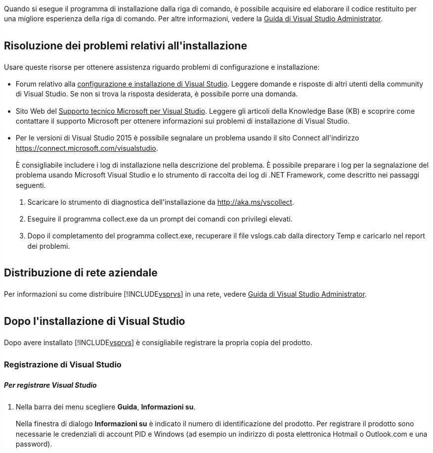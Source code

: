  Quando si esegue il programma di installazione dalla riga di comando, è possibile acquisire ed elaborare il codice restituito per una migliore esperienza della riga di comando.  Per altre informazioni, vedere la [Guida di Visual Studio Administrator](../install/visual-studio-administrator-guide.md).  
  
##  <a name="troubleshooting"></a> Risoluzione dei problemi relativi all'installazione  
 Usare queste risorse per ottenere assistenza riguardo problemi di configurazione e installazione:  
  
-   Forum relativo alla [configurazione e installazione di Visual Studio](http://go.microsoft.com/fwlink/?LinkID=151190). Leggere domande e risposte di altri utenti della community di Visual Studio. Se non si trova la risposta desiderata, è possibile porre una domanda.  
  
-   Sito Web del [Supporto tecnico Microsoft per Visual Studio](http://go.microsoft.com/fwlink/?LinkID=251019). Leggere gli articoli della Knowledge Base \(KB\) e scoprire come contattare il supporto Microsoft per ottenere informazioni sui problemi di installazione di Visual Studio.  
  
-   Per le versioni di Visual Studio 2015 è possibile segnalare un problema usando il sito Connect all'indirizzo [https:\/\/connect.microsoft.com\/visualstudio](https://connect.microsoft.com/visualstudio).  
  
     È consigliabile includere i log di installazione nella descrizione del problema. È possibile preparare i log per la segnalazione del problema usando Microsoft Visual Studio e lo strumento di raccolta dei log di .NET Framework, come descritto nei passaggi seguenti.  
  
    1.  Scaricare lo strumento di diagnostica dell'installazione da [http:\/\/aka.ms\/vscollect](http://aka.ms/vscollect).  
  
    2.  Eseguire il programma collect.exe da un prompt dei comandi con privilegi elevati.  
  
    3.  Dopo il completamento del programma collect.exe, recuperare il file vslogs.cab dalla directory Temp e caricarlo nel report dei problemi.  
  
##  <a name="enterprise"></a> Distribuzione di rete aziendale  
 Per informazioni su come distribuire [!INCLUDE[vsprvs](../code-quality/includes/vsprvs_md.md)] in una rete, vedere [Guida di Visual Studio Administrator](../install/visual-studio-administrator-guide.md).  
  
##  <a name="afterInstalling"></a> Dopo l'installazione di Visual Studio  
 Dopo avere installato [!INCLUDE[vsprvs](../code-quality/includes/vsprvs_md.md)] è consigliabile registrare la propria copia del prodotto.  
  
###  <a name="register"></a> Registrazione di Visual Studio  
  
##### Per registrare Visual Studio  
  
1.  Nella barra dei menu scegliere **Guida**, **Informazioni su**.  
  
     Nella finestra di dialogo **Informazioni su** è indicato il numero di identificazione del prodotto. Per registrare il prodotto sono necessarie le credenziali di account PID e Windows \(ad esempio un indirizzo di posta elettronica Hotmail o Outlook.com e una password\).  
  